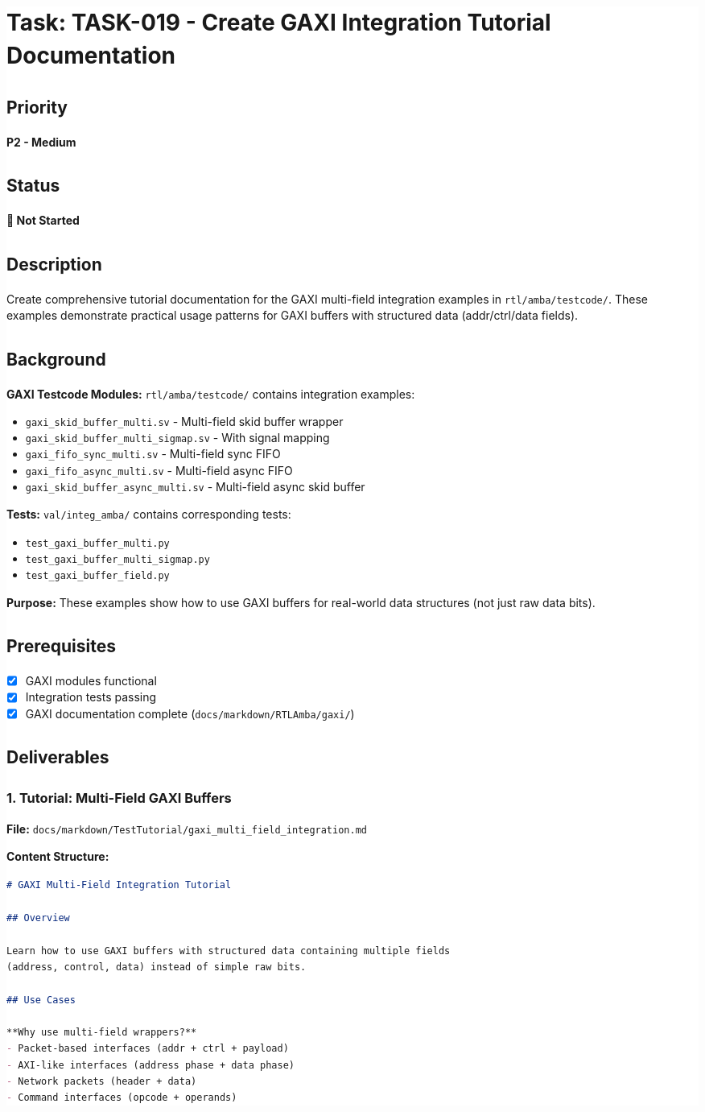 # Task: TASK-019 - Create GAXI Integration Tutorial Documentation

## Priority
**P2 - Medium**

## Status
**🔴 Not Started**

## Description

Create comprehensive tutorial documentation for the GAXI multi-field integration examples in `rtl/amba/testcode/`. These examples demonstrate practical usage patterns for GAXI buffers with structured data (addr/ctrl/data fields).

## Background

**GAXI Testcode Modules:** `rtl/amba/testcode/` contains integration examples:
- `gaxi_skid_buffer_multi.sv` - Multi-field skid buffer wrapper
- `gaxi_skid_buffer_multi_sigmap.sv` - With signal mapping
- `gaxi_fifo_sync_multi.sv` - Multi-field sync FIFO
- `gaxi_fifo_async_multi.sv` - Multi-field async FIFO
- `gaxi_skid_buffer_async_multi.sv` - Multi-field async skid buffer

**Tests:** `val/integ_amba/` contains corresponding tests:
- `test_gaxi_buffer_multi.py`
- `test_gaxi_buffer_multi_sigmap.py`
- `test_gaxi_buffer_field.py`

**Purpose:** These examples show how to use GAXI buffers for real-world data structures (not just raw data bits).

## Prerequisites

- [x] GAXI modules functional
- [x] Integration tests passing
- [x] GAXI documentation complete (`docs/markdown/RTLAmba/gaxi/`)

## Deliverables

### 1. Tutorial: Multi-Field GAXI Buffers

**File:** `docs/markdown/TestTutorial/gaxi_multi_field_integration.md`

**Content Structure:**

```markdown
# GAXI Multi-Field Integration Tutorial

## Overview

Learn how to use GAXI buffers with structured data containing multiple fields
(address, control, data) instead of simple raw bits.

## Use Cases

**Why use multi-field wrappers?**
- Packet-based interfaces (addr + ctrl + payload)
- AXI-like interfaces (address phase + data phase)
- Network packets (header + data)
- Command interfaces (opcode + operands)

```